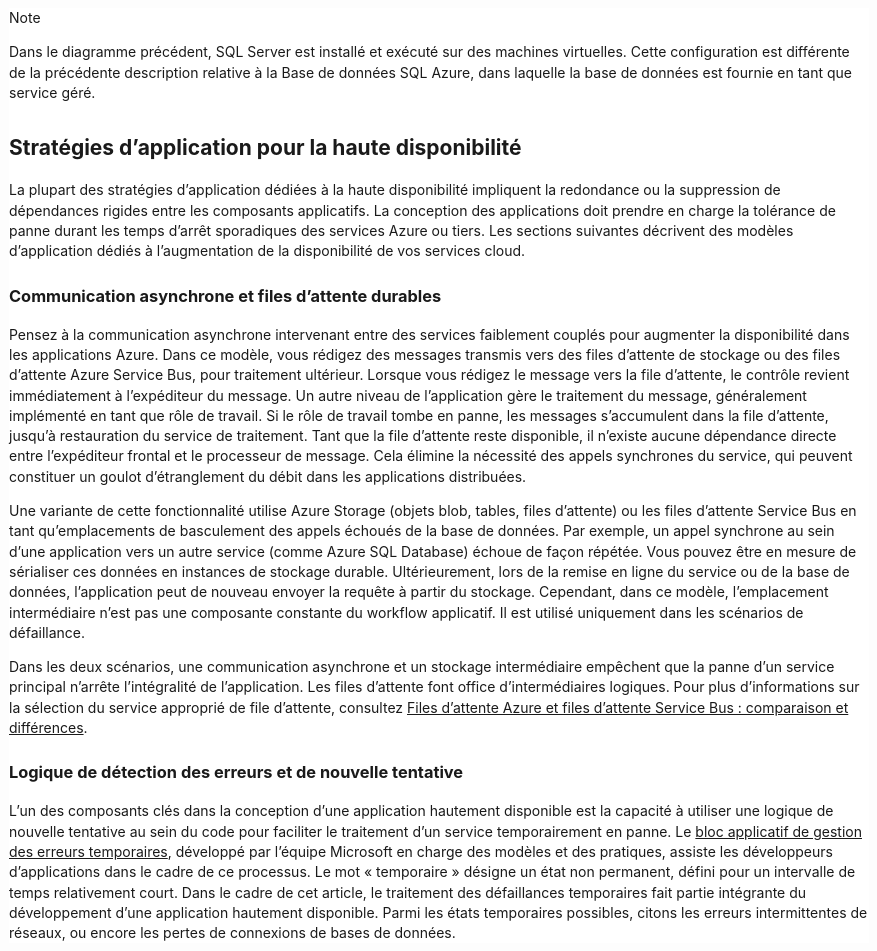 > [!NOTE]
> Dans le diagramme précédent, SQL Server est installé et exécuté sur des machines virtuelles. Cette configuration est différente de la précédente description relative à la Base de données SQL Azure, dans laquelle la base de données est fournie en tant que service géré.
> 
> 

## <a name="application-strategies-for-high-availability"></a>Stratégies d’application pour la haute disponibilité
La plupart des stratégies d’application dédiées à la haute disponibilité impliquent la redondance ou la suppression de dépendances rigides entre les composants applicatifs. La conception des applications doit prendre en charge la tolérance de panne durant les temps d’arrêt sporadiques des services Azure ou tiers. Les sections suivantes décrivent des modèles d’application dédiés à l’augmentation de la disponibilité de vos services cloud.

### <a name="asynchronous-communication-and-durable-queues"></a>Communication asynchrone et files d’attente durables
Pensez à la communication asynchrone intervenant entre des services faiblement couplés pour augmenter la disponibilité dans les applications Azure. Dans ce modèle, vous rédigez des messages transmis vers des files d’attente de stockage ou des files d’attente Azure Service Bus, pour traitement ultérieur. Lorsque vous rédigez le message vers la file d’attente, le contrôle revient immédiatement à l’expéditeur du message. Un autre niveau de l’application gère le traitement du message, généralement implémenté en tant que rôle de travail. Si le rôle de travail tombe en panne, les messages s’accumulent dans la file d’attente, jusqu’à restauration du service de traitement. Tant que la file d’attente reste disponible, il n’existe aucune dépendance directe entre l’expéditeur frontal et le processeur de message. Cela élimine la nécessité des appels synchrones du service, qui peuvent constituer un goulot d’étranglement du débit dans les applications distribuées.

Une variante de cette fonctionnalité utilise Azure Storage (objets blob, tables, files d’attente) ou les files d’attente Service Bus en tant qu’emplacements de basculement des appels échoués de la base de données. Par exemple, un appel synchrone au sein d’une application vers un autre service (comme Azure SQL Database) échoue de façon répétée. Vous pouvez être en mesure de sérialiser ces données en instances de stockage durable. Ultérieurement, lors de la remise en ligne du service ou de la base de données, l’application peut de nouveau envoyer la requête à partir du stockage. Cependant, dans ce modèle, l’emplacement intermédiaire n’est pas une composante constante du workflow applicatif. Il est utilisé uniquement dans les scénarios de défaillance.

Dans les deux scénarios, une communication asynchrone et un stockage intermédiaire empêchent que la panne d’un service principal n’arrête l’intégralité de l’application. Les files d’attente font office d’intermédiaires logiques. Pour plus d’informations sur la sélection du service approprié de file d’attente, consultez [Files d’attente Azure et files d’attente Service Bus : comparaison et différences](../service-bus-messaging/service-bus-azure-and-service-bus-queues-compared-contrasted.md).

### <a name="fault-detection-and-retry-logic"></a>Logique de détection des erreurs et de nouvelle tentative
L’un des composants clés dans la conception d’une application hautement disponible est la capacité à utiliser une logique de nouvelle tentative au sein du code pour faciliter le traitement d’un service temporairement en panne. Le [bloc applicatif de gestion des erreurs temporaires](https://msdn.microsoft.com/library/hh680934.aspx), développé par l’équipe Microsoft en charge des modèles et des pratiques, assiste les développeurs d’applications dans le cadre de ce processus. Le mot « temporaire » désigne un état non permanent, défini pour un intervalle de temps relativement court. Dans le cadre de cet article, le traitement des défaillances temporaires fait partie intégrante du développement d’une application hautement disponible. Parmi les états temporaires possibles, citons les erreurs intermittentes de réseaux, ou encore les pertes de connexions de bases de données.
